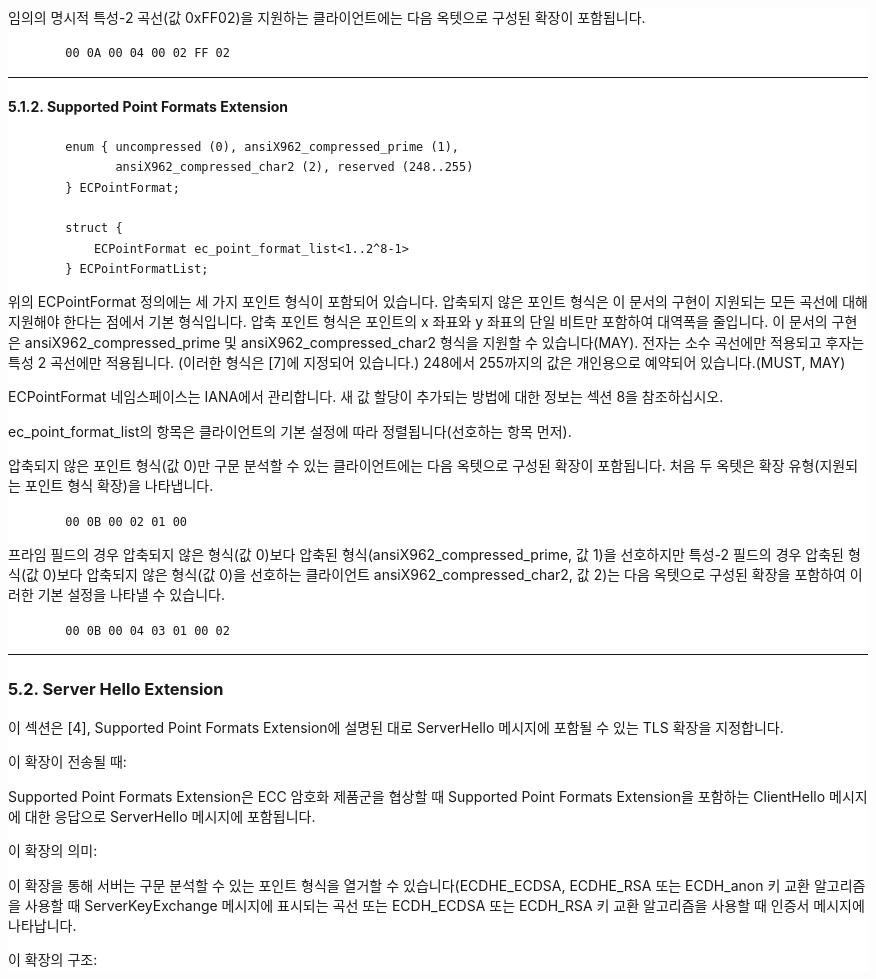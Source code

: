 임의의 명시적 특성-2 곡선\(값 0xFF02\)을 지원하는 클라이언트에는 다음 옥텟으로 구성된 확장이 포함됩니다.

```text
        00 0A 00 04 00 02 FF 02
```

---
#### **5.1.2.  Supported Point Formats Extension**

```text
        enum { uncompressed (0), ansiX962_compressed_prime (1),
               ansiX962_compressed_char2 (2), reserved (248..255)
        } ECPointFormat;

        struct {
            ECPointFormat ec_point_format_list<1..2^8-1>
        } ECPointFormatList;
```

위의 ECPointFormat 정의에는 세 가지 포인트 형식이 포함되어 있습니다. 압축되지 않은 포인트 형식은 이 문서의 구현이 지원되는 모든 곡선에 대해 지원해야 한다는 점에서 기본 형식입니다. 압축 포인트 형식은 포인트의 x 좌표와 y 좌표의 단일 비트만 포함하여 대역폭을 줄입니다. 이 문서의 구현은 ansiX962\_compressed\_prime 및 ansiX962\_compressed\_char2 형식을 지원할 수 있습니다\(MAY\). 전자는 소수 곡선에만 적용되고 후자는 특성 2 곡선에만 적용됩니다. \(이러한 형식은 \[7\]에 지정되어 있습니다.\) 248에서 255까지의 값은 개인용으로 예약되어 있습니다.\(MUST, MAY\)

ECPointFormat 네임스페이스는 IANA에서 관리합니다. 새 값 할당이 추가되는 방법에 대한 정보는 섹션 8을 참조하십시오.

ec\_point\_format\_list의 항목은 클라이언트의 기본 설정에 따라 정렬됩니다\(선호하는 항목 먼저\).

압축되지 않은 포인트 형식\(값 0\)만 구문 분석할 수 있는 클라이언트에는 다음 옥텟으로 구성된 확장이 포함됩니다. 처음 두 옥텟은 확장 유형\(지원되는 포인트 형식 확장\)을 나타냅니다.

```text
        00 0B 00 02 01 00
```

프라임 필드의 경우 압축되지 않은 형식\(값 0\)보다 압축된 형식\(ansiX962\_compressed\_prime, 값 1\)을 선호하지만 특성-2 필드의 경우 압축된 형식\(값 0\)보다 압축되지 않은 형식\(값 0\)을 선호하는 클라이언트 ansiX962\_compressed\_char2, 값 2\)는 다음 옥텟으로 구성된 확장을 포함하여 이러한 기본 설정을 나타낼 수 있습니다.

```text
        00 0B 00 04 03 01 00 02
```

---
### **5.2.  Server Hello Extension**

이 섹션은 \[4\], Supported Point Formats Extension에 설명된 대로 ServerHello 메시지에 포함될 수 있는 TLS 확장을 지정합니다.

이 확장이 전송될 때:

Supported Point Formats Extension은 ECC 암호화 제품군을 협상할 때 Supported Point Formats Extension을 포함하는 ClientHello 메시지에 대한 응답으로 ServerHello 메시지에 포함됩니다.

이 확장의 의미:

이 확장을 통해 서버는 구문 분석할 수 있는 포인트 형식을 열거할 수 있습니다\(ECDHE\_ECDSA, ECDHE\_RSA 또는 ECDH\_anon 키 교환 알고리즘을 사용할 때 ServerKeyExchange 메시지에 표시되는 곡선 또는 ECDH\_ECDSA 또는 ECDH\_RSA 키 교환 알고리즘을 사용할 때 인증서 메시지에 나타납니다.

이 확장의 구조:
